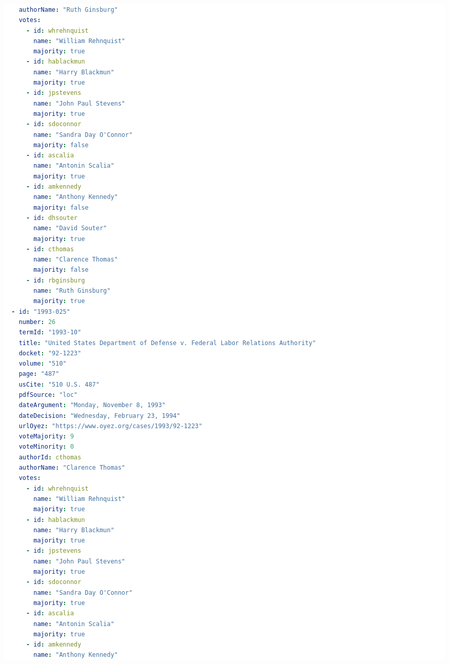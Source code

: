 ```yaml
    authorName: "Ruth Ginsburg"
    votes:
      - id: whrehnquist
        name: "William Rehnquist"
        majority: true
      - id: hablackmun
        name: "Harry Blackmun"
        majority: true
      - id: jpstevens
        name: "John Paul Stevens"
        majority: true
      - id: sdoconnor
        name: "Sandra Day O'Connor"
        majority: false
      - id: ascalia
        name: "Antonin Scalia"
        majority: true
      - id: amkennedy
        name: "Anthony Kennedy"
        majority: false
      - id: dhsouter
        name: "David Souter"
        majority: true
      - id: cthomas
        name: "Clarence Thomas"
        majority: false
      - id: rbginsburg
        name: "Ruth Ginsburg"
        majority: true
  - id: "1993-025"
    number: 26
    termId: "1993-10"
    title: "United States Department of Defense v. Federal Labor Relations Authority"
    docket: "92-1223"
    volume: "510"
    page: "487"
    usCite: "510 U.S. 487"
    pdfSource: "loc"
    dateArgument: "Monday, November 8, 1993"
    dateDecision: "Wednesday, February 23, 1994"
    urlOyez: "https://www.oyez.org/cases/1993/92-1223"
    voteMajority: 9
    voteMinority: 0
    authorId: cthomas
    authorName: "Clarence Thomas"
    votes:
      - id: whrehnquist
        name: "William Rehnquist"
        majority: true
      - id: hablackmun
        name: "Harry Blackmun"
        majority: true
      - id: jpstevens
        name: "John Paul Stevens"
        majority: true
      - id: sdoconnor
        name: "Sandra Day O'Connor"
        majority: true
      - id: ascalia
        name: "Antonin Scalia"
        majority: true
      - id: amkennedy
        name: "Anthony Kennedy"
```
